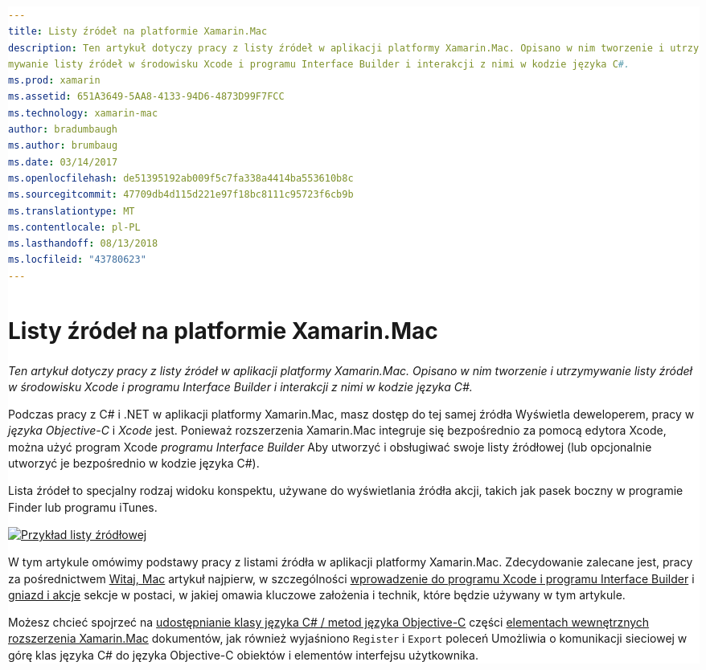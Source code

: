 ```yaml
---
title: Listy źródeł na platformie Xamarin.Mac
description: Ten artykuł dotyczy pracy z listy źródeł w aplikacji platformy Xamarin.Mac. Opisano w nim tworzenie i utrzymywanie listy źródeł w środowisku Xcode i programu Interface Builder i interakcji z nimi w kodzie języka C#.
ms.prod: xamarin
ms.assetid: 651A3649-5AA8-4133-94D6-4873D99F7FCC
ms.technology: xamarin-mac
author: bradumbaugh
ms.author: brumbaug
ms.date: 03/14/2017
ms.openlocfilehash: de51395192ab009f5c7fa338a4414ba553610b8c
ms.sourcegitcommit: 47709db4d115d221e97f18bc8111c95723f6cb9b
ms.translationtype: MT
ms.contentlocale: pl-PL
ms.lasthandoff: 08/13/2018
ms.locfileid: "43780623"
---
```

# <a name="source-lists-in-xamarinmac"></a>Listy źródeł na platformie Xamarin.Mac

_Ten artykuł dotyczy pracy z listy źródeł w aplikacji platformy Xamarin.Mac. Opisano w nim tworzenie i utrzymywanie listy źródeł w środowisku Xcode i programu Interface Builder i interakcji z nimi w kodzie języka C#._

Podczas pracy z C# i .NET w aplikacji platformy Xamarin.Mac, masz dostęp do tej samej źródła Wyświetla deweloperem, pracy w *języka Objective-C* i *Xcode* jest. Ponieważ rozszerzenia Xamarin.Mac integruje się bezpośrednio za pomocą edytora Xcode, można użyć program Xcode _programu Interface Builder_ Aby utworzyć i obsługiwać swoje listy źródłowej (lub opcjonalnie utworzyć je bezpośrednio w kodzie języka C#).

Lista źródeł to specjalny rodzaj widoku konspektu, używane do wyświetlania źródła akcji, takich jak pasek boczny w programie Finder lub programu iTunes.

[![](source-list-images/source05.png "Przykład listy źródłowej")](source-list-images/source05.png#lightbox)

W tym artykule omówimy podstawy pracy z listami źródła w aplikacji platformy Xamarin.Mac. Zdecydowanie zalecane jest, pracy za pośrednictwem [Witaj, Mac](~/mac/get-started/hello-mac.md) artykuł najpierw, w szczególności [wprowadzenie do programu Xcode i programu Interface Builder](~/mac/get-started/hello-mac.md#introduction-to-xcode-and-interface-builder) i [gniazd i akcje](~/mac/get-started/hello-mac.md#outlets-and-actions) sekcje w postaci, w jakiej omawia kluczowe założenia i technik, które będzie używany w tym artykule.

Możesz chcieć spojrzeć na [udostępnianie klasy języka C# / metod języka Objective-C](~/mac/internals/how-it-works.md) części [elementach wewnętrznych rozszerzenia Xamarin.Mac](~/mac/internals/how-it-works.md) dokumentów, jak również wyjaśniono `Register` i `Export` poleceń Umożliwia o komunikacji sieciowej w górę klas języka C# do języka Objective-C obiektów i elementów interfejsu użytkownika.

<a name="Introduction_to_Outline_Views" />
